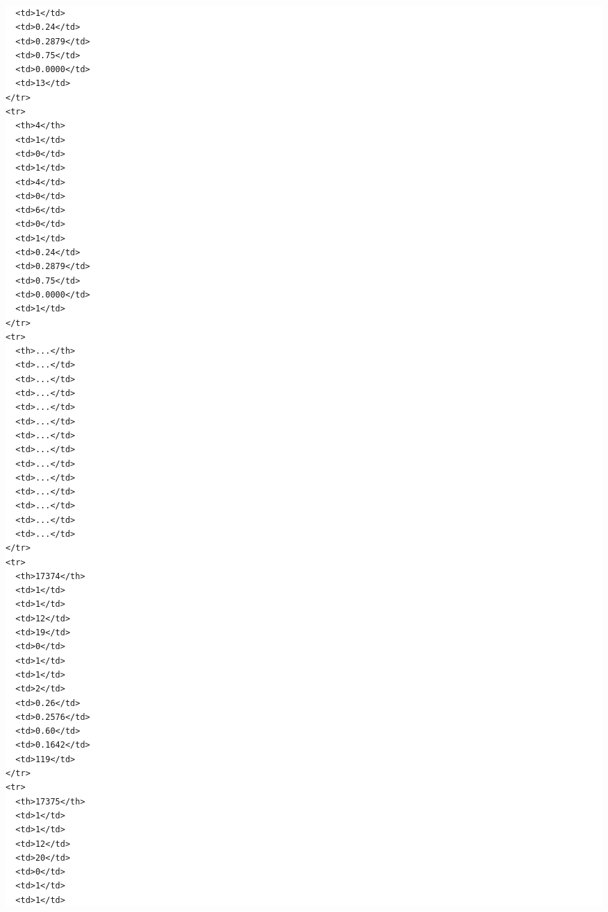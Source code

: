       <td>1</td>
      <td>0.24</td>
      <td>0.2879</td>
      <td>0.75</td>
      <td>0.0000</td>
      <td>13</td>
    </tr>
    <tr>
      <th>4</th>
      <td>1</td>
      <td>0</td>
      <td>1</td>
      <td>4</td>
      <td>0</td>
      <td>6</td>
      <td>0</td>
      <td>1</td>
      <td>0.24</td>
      <td>0.2879</td>
      <td>0.75</td>
      <td>0.0000</td>
      <td>1</td>
    </tr>
    <tr>
      <th>...</th>
      <td>...</td>
      <td>...</td>
      <td>...</td>
      <td>...</td>
      <td>...</td>
      <td>...</td>
      <td>...</td>
      <td>...</td>
      <td>...</td>
      <td>...</td>
      <td>...</td>
      <td>...</td>
      <td>...</td>
    </tr>
    <tr>
      <th>17374</th>
      <td>1</td>
      <td>1</td>
      <td>12</td>
      <td>19</td>
      <td>0</td>
      <td>1</td>
      <td>1</td>
      <td>2</td>
      <td>0.26</td>
      <td>0.2576</td>
      <td>0.60</td>
      <td>0.1642</td>
      <td>119</td>
    </tr>
    <tr>
      <th>17375</th>
      <td>1</td>
      <td>1</td>
      <td>12</td>
      <td>20</td>
      <td>0</td>
      <td>1</td>
      <td>1</td>